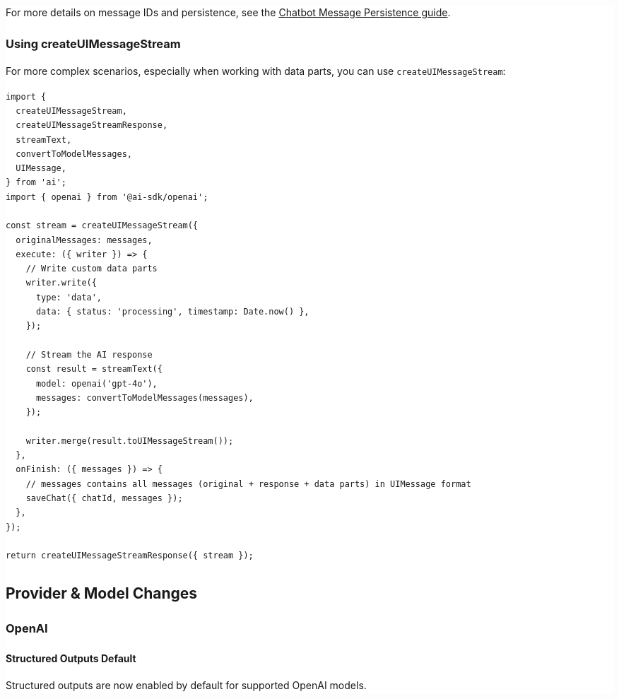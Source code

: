 For more details on message IDs and persistence, see the [Chatbot Message Persistence guide](/docs/ai-sdk-ui/chatbot-message-persistence#message-ids).

### Using createUIMessageStream

For more complex scenarios, especially when working with data parts, you can use `createUIMessageStream`:

```tsx filename="AI SDK 5.0 - Advanced"
import {
  createUIMessageStream,
  createUIMessageStreamResponse,
  streamText,
  convertToModelMessages,
  UIMessage,
} from 'ai';
import { openai } from '@ai-sdk/openai';

const stream = createUIMessageStream({
  originalMessages: messages,
  execute: ({ writer }) => {
    // Write custom data parts
    writer.write({
      type: 'data',
      data: { status: 'processing', timestamp: Date.now() },
    });

    // Stream the AI response
    const result = streamText({
      model: openai('gpt-4o'),
      messages: convertToModelMessages(messages),
    });

    writer.merge(result.toUIMessageStream());
  },
  onFinish: ({ messages }) => {
    // messages contains all messages (original + response + data parts) in UIMessage format
    saveChat({ chatId, messages });
  },
});

return createUIMessageStreamResponse({ stream });
```

## Provider & Model Changes

### OpenAI

#### Structured Outputs Default

Structured outputs are now enabled by default for supported OpenAI models.
